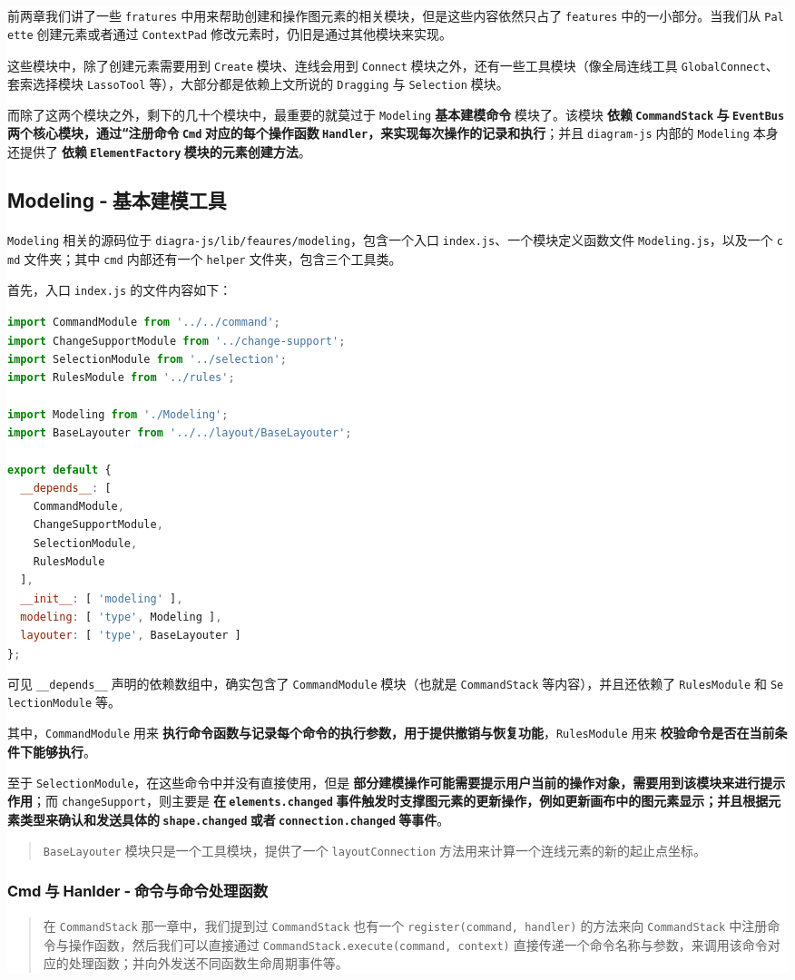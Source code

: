 前两章我们讲了一些 `fratures` 中用来帮助创建和操作图元素的相关模块，但是这些内容依然只占了 `features` 中的一小部分。当我们从 `Palette` 创建元素或者通过 `ContextPad` 修改元素时，仍旧是通过其他模块来实现。

这些模块中，除了创建元素需要用到 `Create` 模块、连线会用到 `Connect` 模块之外，还有一些工具模块（像全局连线工具 `GlobalConnect`、套索选择模块 `LassoTool` 等），大部分都是依赖上文所说的 `Dragging` 与 `Selection` 模块。

而除了这两个模块之外，剩下的几十个模块中，最重要的就莫过于 `Modeling` **基本建模命令** 模块了。该模块 **依赖 `CommandStack` 与 `EventBus` 两个核心模块，通过“注册命令 `Cmd` 对应的每个操作函数 `Handler`，来实现每次操作的记录和执行**；并且 `diagram-js` 内部的 `Modeling` 本身还提供了 **依赖 `ElementFactory` 模块的元素创建方法**。

## Modeling - 基本建模工具

`Modeling` 相关的源码位于 `diagra-js/lib/feaures/modeling`，包含一个入口 `index.js`、一个模块定义函数文件 `Modeling.js`，以及一个 `cmd` 文件夹；其中 `cmd` 内部还有一个 `helper` 文件夹，包含三个工具类。

首先，入口 `index.js` 的文件内容如下：

```js
import CommandModule from '../../command';
import ChangeSupportModule from '../change-support';
import SelectionModule from '../selection';
import RulesModule from '../rules';

import Modeling from './Modeling';
import BaseLayouter from '../../layout/BaseLayouter';

export default {
  __depends__: [
    CommandModule,
    ChangeSupportModule,
    SelectionModule,
    RulesModule
  ],
  __init__: [ 'modeling' ],
  modeling: [ 'type', Modeling ],
  layouter: [ 'type', BaseLayouter ]
};
```

可见 `__depends__` 声明的依赖数组中，确实包含了 `CommandModule` 模块（也就是 `CommandStack` 等内容），并且还依赖了 `RulesModule` 和 `SelectionModule` 等。

其中，`CommandModule` 用来 **执行命令函数与记录每个命令的执行参数，用于提供撤销与恢复功能**，`RulesModule` 用来 **校验命令是否在当前条件下能够执行**。

至于 `SelectionModule`，在这些命令中并没有直接使用，但是 **部分建模操作可能需要提示用户当前的操作对象，需要用到该模块来进行提示作用**；而 `changeSupport`，则主要是 **在 `elements.changed` 事件触发时支撑图元素的更新操作，例如更新画布中的图元素显示；并且根据元素类型来确认和发送具体的 `shape.changed` 或者 `connection.changed` 等事件**。

> `BaseLayouter` 模块只是一个工具模块，提供了一个 `layoutConnection` 方法用来计算一个连线元素的新的起止点坐标。

### Cmd 与 Hanlder - 命令与命令处理函数

> 在 `CommandStack` 那一章中，我们提到过 `CommandStack` 也有一个 `register(command, handler)` 的方法来向 `CommandStack` 中注册命令与操作函数，然后我们可以直接通过 `CommandStack.execute(command, context)` 直接传递一个命令名称与参数，来调用该命令对应的处理函数；并向外发送不同函数生命周期事件等。
